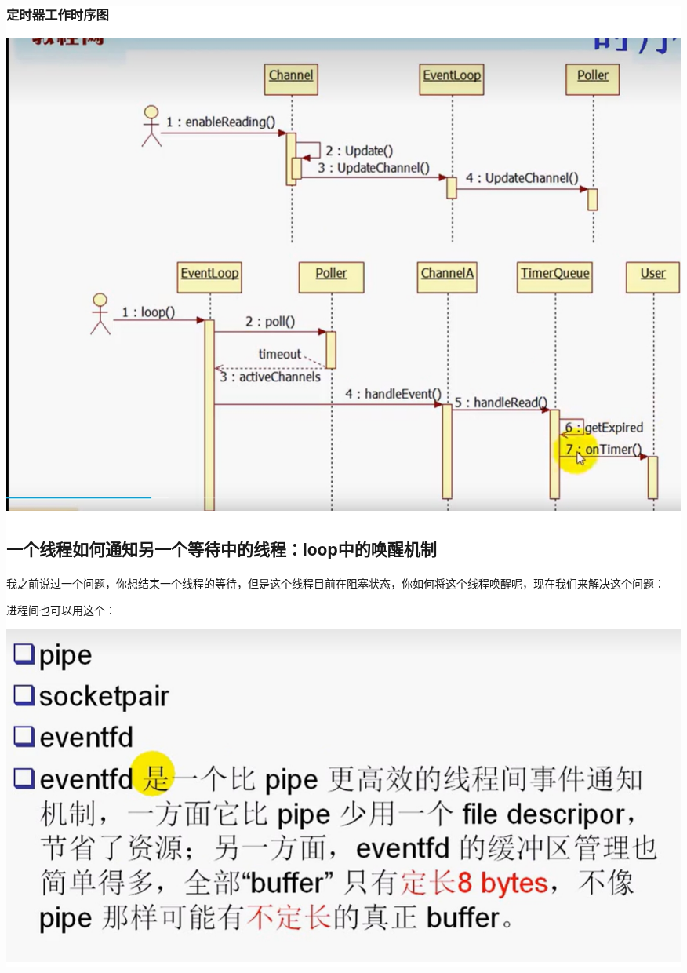 ### 定时器工作时序图

![](./netPng/timer_act.png)

## 一个线程如何通知另一个等待中的线程：loop中的唤醒机制

我之前说过一个问题，你想结束一个线程的等待，但是这个线程目前在阻塞状态，你如何将这个线程唤醒呢，现在我们来解决这个问题：

进程间也可以用这个：

![](./netPng/thread_notify.png)
